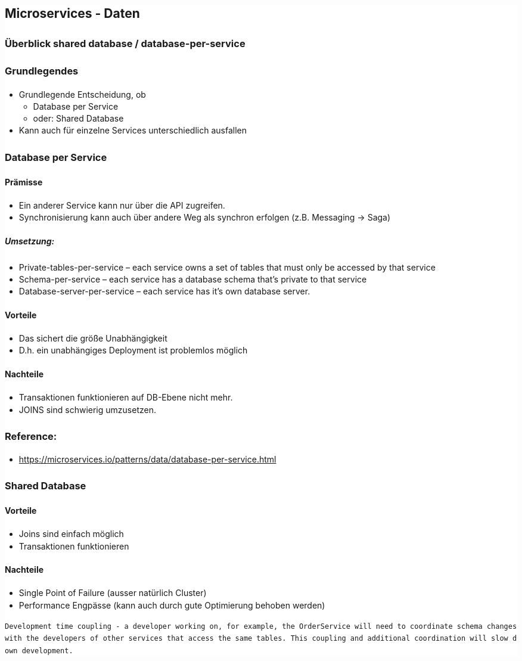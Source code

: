 ## Microservices - Daten

### Überblick shared database / database-per-service


### Grundlegendes 

  * Grundlegende Entscheidung, ob
    * Database per Service
    * oder: Shared Database
  * Kann auch für einzelne Services unterschiedlich ausfallen

### Database per Service 

#### Prämisse 


  * Ein anderer Service kann nur über die API zugreifen.
  * Synchronisierung kann auch über andere Weg als synchron erfolgen (z.B. Messaging -> Saga) 

##### Umsetzung: 

  * Private-tables-per-service – each service owns a set of tables that must only be accessed by that service
  * Schema-per-service – each service has a database schema that’s private to that service
  * Database-server-per-service – each service has it’s own database server.

#### Vorteile

  * Das sichert die größe Unabhängigkeit
  * D.h. ein unabhängiges Deployment ist problemlos möglich

#### Nachteile 

  * Transaktionen funktionieren auf DB-Ebene nicht mehr.
  * JOINS sind schwierig umzusetzen.

### Reference:

  * https://microservices.io/patterns/data/database-per-service.html

### Shared Database 

#### Vorteile 

  * Joins sind einfach möglich
  * Transaktionen funktionieren

#### Nachteile 

  * Single Point of Failure (ausser natürlich Cluster)
  * Performance Engpässe (kann auch durch gute Optimierung behoben werden)

```
Development time coupling - a developer working on, for example, the OrderService will need to coordinate schema changes with the developers of other services that access the same tables. This coupling and additional coordination will slow down development.
```

